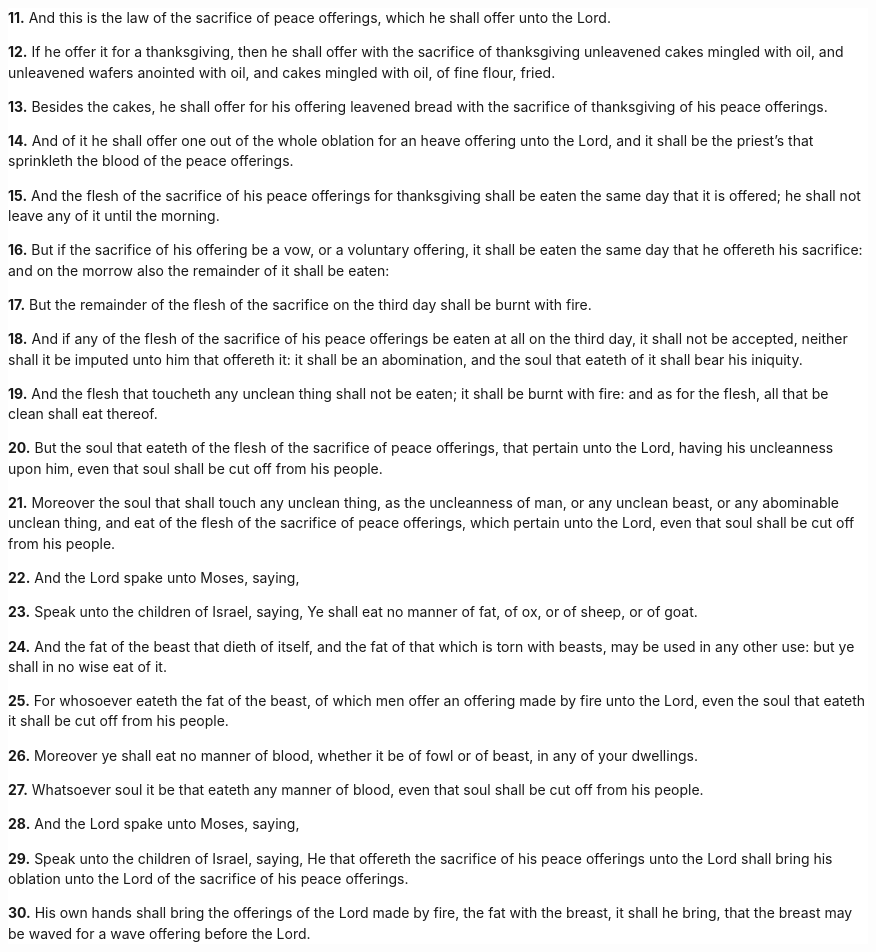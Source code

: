 **11.** And this is the law of the sacrifice of peace offerings, which he shall offer unto the Lord. 

**12.** If he offer it for a thanksgiving, then he shall offer with the sacrifice of thanksgiving unleavened cakes mingled with oil, and unleavened wafers anointed with oil, and cakes mingled with oil, of fine flour, fried. 

**13.** Besides the cakes, he shall offer for his offering leavened bread with the sacrifice of thanksgiving of his peace offerings. 

**14.** And of it he shall offer one out of the whole oblation for an heave offering unto the Lord, and it shall be the priest’s that sprinkleth the blood of the peace offerings. 

**15.** And the flesh of the sacrifice of his peace offerings for thanksgiving shall be eaten the same day that it is offered; he shall not leave any of it until the morning. 

**16.** But if the sacrifice of his offering be a vow, or a voluntary offering, it shall be eaten the same day that he offereth his sacrifice: and on the morrow also the remainder of it shall be eaten: 

**17.** But the remainder of the flesh of the sacrifice on the third day shall be burnt with fire. 

**18.** And if any of the flesh of the sacrifice of his peace offerings be eaten at all on the third day, it shall not be accepted, neither shall it be imputed unto him that offereth it: it shall be an abomination, and the soul that eateth of it shall bear his iniquity. 

**19.** And the flesh that toucheth any unclean thing shall not be eaten; it shall be burnt with fire: and as for the flesh, all that be clean shall eat thereof. 

**20.** But the soul that eateth of the flesh of the sacrifice of peace offerings, that pertain unto the Lord, having his uncleanness upon him, even that soul shall be cut off from his people. 

**21.** Moreover the soul that shall touch any unclean thing, as the uncleanness of man, or any unclean beast, or any abominable unclean thing, and eat of the flesh of the sacrifice of peace offerings, which pertain unto the Lord, even that soul shall be cut off from his people. 

**22.** And the Lord spake unto Moses, saying, 

**23.** Speak unto the children of Israel, saying, Ye shall eat no manner of fat, of ox, or of sheep, or of goat. 

**24.** And the fat of the beast that dieth of itself, and the fat of that which is torn with beasts, may be used in any other use: but ye shall in no wise eat of it. 

**25.** For whosoever eateth the fat of the beast, of which men offer an offering made by fire unto the Lord, even the soul that eateth it shall be cut off from his people. 

**26.** Moreover ye shall eat no manner of blood, whether it be of fowl or of beast, in any of your dwellings. 

**27.** Whatsoever soul it be that eateth any manner of blood, even that soul shall be cut off from his people. 

**28.** And the Lord spake unto Moses, saying, 

**29.** Speak unto the children of Israel, saying, He that offereth the sacrifice of his peace offerings unto the Lord shall bring his oblation unto the Lord of the sacrifice of his peace offerings. 

**30.** His own hands shall bring the offerings of the Lord made by fire, the fat with the breast, it shall he bring, that the breast may be waved for a wave offering before the Lord. 

